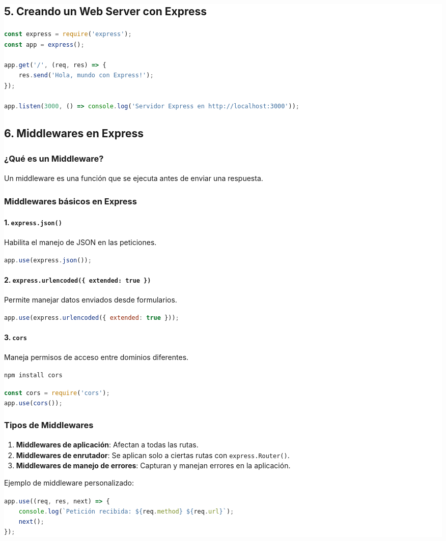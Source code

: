 ## **5. Creando un Web Server con Express**
```javascript
const express = require('express');
const app = express();

app.get('/', (req, res) => {
    res.send('Hola, mundo con Express!');
});

app.listen(3000, () => console.log('Servidor Express en http://localhost:3000'));
```

## **6. Middlewares en Express**
### **¿Qué es un Middleware?**
Un middleware es una función que se ejecuta antes de enviar una respuesta.

### **Middlewares básicos en Express**
#### **1. `express.json()`**
Habilita el manejo de JSON en las peticiones.
```javascript
app.use(express.json());
```
#### **2. `express.urlencoded({ extended: true })`**
Permite manejar datos enviados desde formularios.
```javascript
app.use(express.urlencoded({ extended: true }));
```
#### **3. `cors`**
Maneja permisos de acceso entre dominios diferentes.
```sh
npm install cors
```
```javascript
const cors = require('cors');
app.use(cors());
```

### **Tipos de Middlewares**
1. **Middlewares de aplicación**: Afectan a todas las rutas.
2. **Middlewares de enrutador**: Se aplican solo a ciertas rutas con `express.Router()`.
3. **Middlewares de manejo de errores**: Capturan y manejan errores en la aplicación.

Ejemplo de middleware personalizado:
```javascript
app.use((req, res, next) => {
    console.log(`Petición recibida: ${req.method} ${req.url}`);
    next();
});
```
